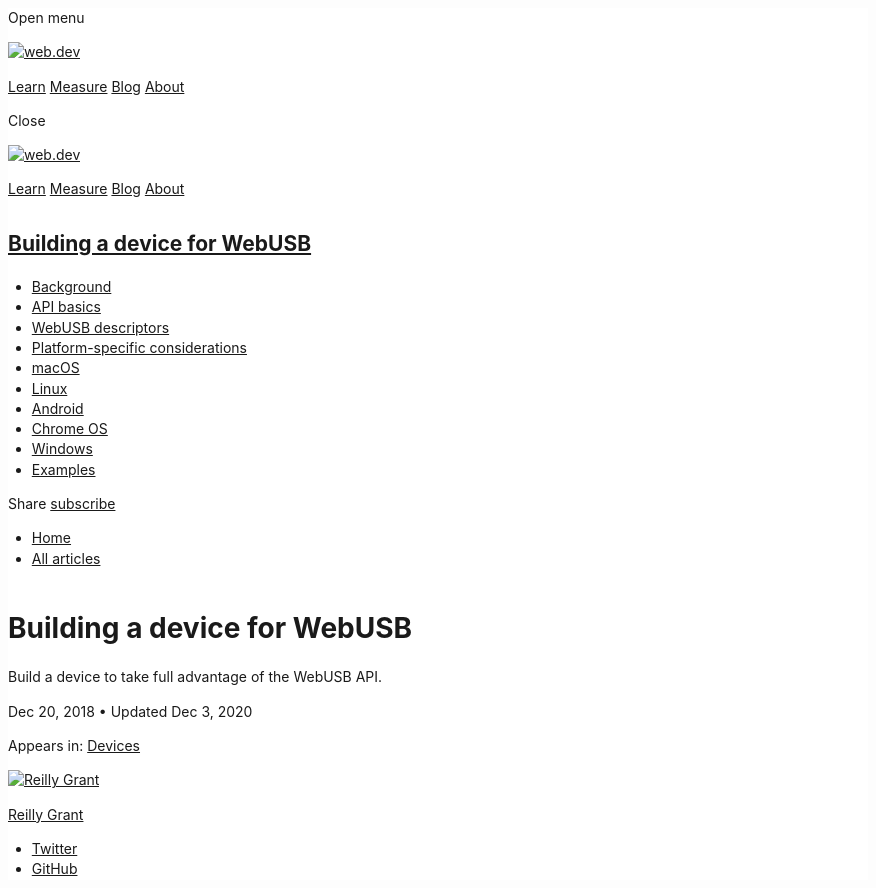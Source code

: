 <span class="w-tooltip w-tooltip--left">Open menu</span>

<a href="/" class="header-default__logo-link gc-analytics-event"><img src="/images/lockup.svg" alt="web.dev" class="header-default__logo" width="125" height="30" /></a>

<a href="/learn/" class="header-default__link gc-analytics-event">Learn</a> <a href="/measure/" class="header-default__link gc-analytics-event">Measure</a> <a href="/blog/" class="header-default__link gc-analytics-event">Blog</a> <a href="/about/" class="header-default__link gc-analytics-event">About</a>

<span class="w-tooltip">Close</span>

<a href="/" class="gc-analytics-event"><img src="/images/lockup.svg" alt="web.dev" class="drawer-default__logo" width="125" height="30" /></a>

<a href="/learn/" class="drawer-default__link gc-analytics-event">Learn</a> <a href="/measure/" class="drawer-default__link gc-analytics-event">Measure</a> <a href="/blog/" class="drawer-default__link gc-analytics-event">Blog</a> <a href="/about/" class="drawer-default__link gc-analytics-event">About</a>

## <a href="#building-a-device-for-webusb" class="w-toc__header--link">Building a device for WebUSB</a>

- [Background](#background)
- [API basics](#api-basics)
- [WebUSB descriptors](#webusb-descriptors)
- [Platform-specific considerations](#platform-specific-considerations)
- [macOS](#macos)
- [Linux](#linux)
- [Android](#android)
- [Chrome OS](#chrome-os)
- [Windows](#windows)
- [Examples](#examples)

Share <a href="/newsletter/" class="w-actions__fab w-actions__fab--subscribe gc-analytics-event"><span>subscribe</span></a>

- <a href="/" class="w-breadcrumbs__link w-breadcrumbs__link--left-justify gc-analytics-event">Home</a>
- <a href="/blog" class="w-breadcrumbs__link gc-analytics-event">All articles</a>

# Building a device for WebUSB

Build a device to take full advantage of the WebUSB API.

Dec 20, 2018 <span class="w-author__separator">•</span> Updated Dec 3, 2020

<span class="w-post-signpost__title">Appears in:</span> <a href="/devices" class="w-post-signpost__link">Devices</a>

[<img src="https://web-dev.imgix.net/image/admin/C7kO2T8Q8jSZxU9xj3AC.jpg?auto=format&amp;fit=crop&amp;h=64&amp;w=64" alt="Reilly Grant" class="w-author__image" sizes="(min-width: 64px) 64px, calc(100vw - 48px)" srcset="https://web-dev.imgix.net/image/admin/C7kO2T8Q8jSZxU9xj3AC.jpg?fit=crop&amp;h=64&amp;w=64&amp;auto=format&amp;dpr=1&amp;q=75 1x,     https://web-dev.imgix.net/image/admin/C7kO2T8Q8jSZxU9xj3AC.jpg?fit=crop&amp;h=64&amp;w=64&amp;auto=format&amp;dpr=2&amp;q=50 2x,     https://web-dev.imgix.net/image/admin/C7kO2T8Q8jSZxU9xj3AC.jpg?fit=crop&amp;h=64&amp;w=64&amp;auto=format&amp;dpr=3&amp;q=35 3x,     https://web-dev.imgix.net/image/admin/C7kO2T8Q8jSZxU9xj3AC.jpg?fit=crop&amp;h=64&amp;w=64&amp;auto=format&amp;dpr=4&amp;q=23 4x,     https://web-dev.imgix.net/image/admin/C7kO2T8Q8jSZxU9xj3AC.jpg?fit=crop&amp;h=64&amp;w=64&amp;auto=format&amp;dpr=5&amp;q=20 5x" width="64" height="64" />](/authors/reillyg/)

<a href="/authors/reillyg/" class="w-author__name-link">Reilly Grant</a>

- <a href="https://twitter.com/reillyeon" class="w-author__link">Twitter</a>
- <a href="https://github.com/reillyeon" class="w-author__link">GitHub</a>
